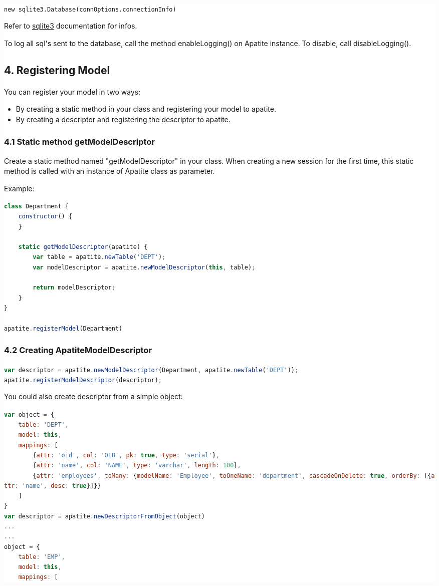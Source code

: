 ```
new sqlite3.Database(connOptions.connectionInfo)
```

Refer to [sqlite3](https://github.com/mapbox/node-sqlite3) documentation for infos.

To log all sql's sent to the database, call the method enableLogging() on Apatite instance. To disable, call disableLogging().


## <a name="regis"></a> 4. Registering Model

You can register your model in two ways:

 - By creating a static method in your class and registering your model to apatite.
 - By creating a descriptor and registering the descriptor to apatite.

### <a name="regisstati"></a> 4.1 Static method getModelDescriptor

Create a static method named "getModelDescriptor" in your class. When creating a new session for the first time, this static method is called with an instance of Apatite class as parameter.

Example:

```js
class Department {
    constructor() {
    }

    static getModelDescriptor(apatite) {
        var table = apatite.newTable('DEPT');
        var modelDescriptor = apatite.newModelDescriptor(this, table);

        return modelDescriptor;
    }
}

apatite.registerModel(Department)
```

### <a name="regiscreat"></a> 4.2 Creating ApatiteModelDescriptor

```js
var descriptor = apatite.newModelDescriptor(Department, apatite.newTable('DEPT'));
apatite.registerModelDescriptor(descriptor);
```

You could also create descriptor from a simple object:

```js
var object = {
    table: 'DEPT',
    model: this,
    mappings: [
        {attr: 'oid', col: 'OID', pk: true, type: 'serial'},
        {attr: 'name', col: 'NAME', type: 'varchar', length: 100},
        {attr: 'employees', toMany: {modelName: 'Employee', toOneName: 'department', cascadeOnDelete: true, orderBy: [{attr: 'name', desc: true}]}}
    ]
}
var descriptor = apatite.newDescriptorFromObject(object)
...
...
object = {
    table: 'EMP',
    model: this,
    mappings: [
```